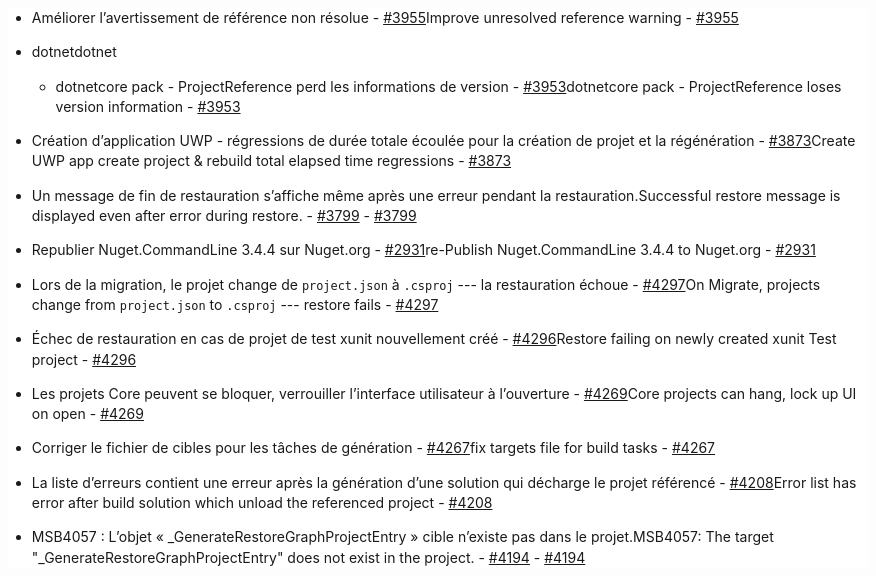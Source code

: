 - <span data-ttu-id="967a5-232">Améliorer l’avertissement de référence non résolue - [#3955](https://github.com/NuGet/Home/issues/3955)</span><span class="sxs-lookup"><span data-stu-id="967a5-232">Improve unresolved reference warning - [#3955](https://github.com/NuGet/Home/issues/3955)</span></span>

- <span data-ttu-id="967a5-233">dotnet</span><span class="sxs-lookup"><span data-stu-id="967a5-233">dotnet</span></span>
  - <span data-ttu-id="967a5-234">dotnetcore pack - ProjectReference perd les informations de version - [#3953](https://github.com/NuGet/Home/issues/3953)</span><span class="sxs-lookup"><span data-stu-id="967a5-234">dotnetcore pack - ProjectReference loses version information - [#3953](https://github.com/NuGet/Home/issues/3953)</span></span>

- <span data-ttu-id="967a5-235">Création d’application UWP - régressions de durée totale écoulée pour la création de projet et la régénération - [#3873](https://github.com/NuGet/Home/issues/3873)</span><span class="sxs-lookup"><span data-stu-id="967a5-235">Create UWP app create project & rebuild total elapsed time regressions - [#3873](https://github.com/NuGet/Home/issues/3873)</span></span>

- <span data-ttu-id="967a5-236">Un message de fin de restauration s’affiche même après une erreur pendant la restauration.</span><span class="sxs-lookup"><span data-stu-id="967a5-236">Successful restore message is displayed even after error during restore.</span></span><span data-ttu-id="967a5-237"> - [#3799](https://github.com/NuGet/Home/issues/3799)</span><span class="sxs-lookup"><span data-stu-id="967a5-237"> - [#3799](https://github.com/NuGet/Home/issues/3799)</span></span>

- <span data-ttu-id="967a5-238">Republier Nuget.CommandLine 3.4.4 sur Nuget.org - [#2931](https://github.com/NuGet/Home/issues/2931)</span><span class="sxs-lookup"><span data-stu-id="967a5-238">re-Publish Nuget.CommandLine 3.4.4 to Nuget.org - [#2931](https://github.com/NuGet/Home/issues/2931)</span></span>

- <span data-ttu-id="967a5-239">Lors de la migration, le projet change de `project.json` à `.csproj` --- la restauration échoue - [#4297](https://github.com/NuGet/Home/issues/4297)</span><span class="sxs-lookup"><span data-stu-id="967a5-239">On Migrate, projects change from `project.json` to `.csproj` --- restore fails - [#4297](https://github.com/NuGet/Home/issues/4297)</span></span>

- <span data-ttu-id="967a5-240">Échec de restauration en cas de projet de test xunit nouvellement créé - [#4296](https://github.com/NuGet/Home/issues/4296)</span><span class="sxs-lookup"><span data-stu-id="967a5-240">Restore failing on newly created xunit Test project  - [#4296](https://github.com/NuGet/Home/issues/4296)</span></span>

- <span data-ttu-id="967a5-241">Les projets Core peuvent se bloquer, verrouiller l’interface utilisateur à l’ouverture - [#4269](https://github.com/NuGet/Home/issues/4269)</span><span class="sxs-lookup"><span data-stu-id="967a5-241">Core projects can hang, lock up UI on open - [#4269](https://github.com/NuGet/Home/issues/4269)</span></span>

- <span data-ttu-id="967a5-242">Corriger le fichier de cibles pour les tâches de génération - [#4267](https://github.com/NuGet/Home/issues/4267)</span><span class="sxs-lookup"><span data-stu-id="967a5-242">fix targets file for build tasks - [#4267](https://github.com/NuGet/Home/issues/4267)</span></span>

- <span data-ttu-id="967a5-243">La liste d’erreurs contient une erreur après la génération d’une solution qui décharge le projet référencé - [#4208](https://github.com/NuGet/Home/issues/4208)</span><span class="sxs-lookup"><span data-stu-id="967a5-243">Error list has error after build solution which unload the referenced project - [#4208](https://github.com/NuGet/Home/issues/4208)</span></span>

- <span data-ttu-id="967a5-244">MSB4057 : L’objet « _GenerateRestoreGraphProjectEntry » cible n’existe pas dans le projet.</span><span class="sxs-lookup"><span data-stu-id="967a5-244">MSB4057: The target "_GenerateRestoreGraphProjectEntry" does not exist in the project.</span></span><span data-ttu-id="967a5-245"> - [#4194](https://github.com/NuGet/Home/issues/4194)</span><span class="sxs-lookup"><span data-stu-id="967a5-245"> - [#4194](https://github.com/NuGet/Home/issues/4194)</span></span>
